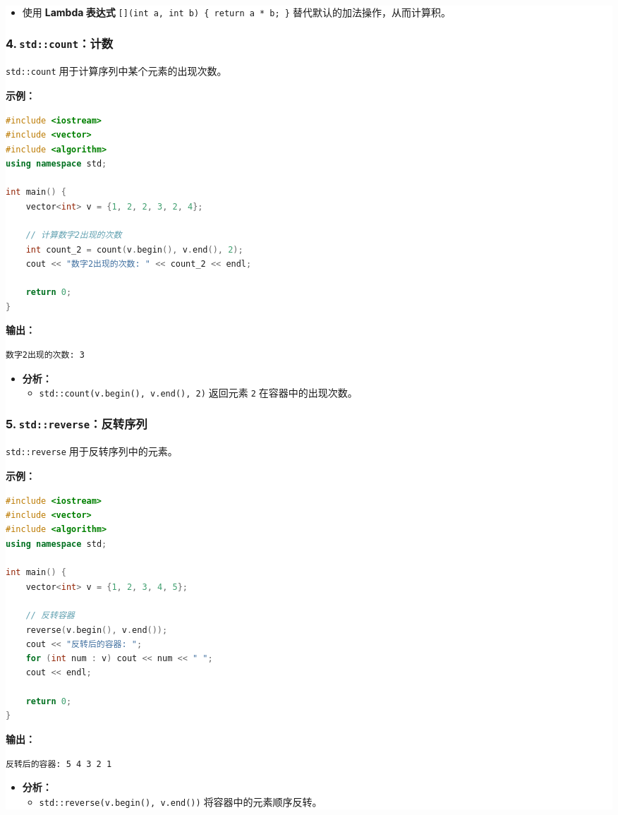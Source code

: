   - 使用 **Lambda 表达式** `[](int a, int b) { return a * b; }` 替代默认的加法操作，从而计算积。

### 4. **`std::count`：计数**
`std::count` 用于计算序列中某个元素的出现次数。

**示例：**
```cpp
#include <iostream>
#include <vector>
#include <algorithm>
using namespace std;

int main() {
    vector<int> v = {1, 2, 2, 3, 2, 4};

    // 计算数字2出现的次数
    int count_2 = count(v.begin(), v.end(), 2);
    cout << "数字2出现的次数: " << count_2 << endl;

    return 0;
}
```
**输出：**
```
数字2出现的次数: 3
```
- **分析：**
  - `std::count(v.begin(), v.end(), 2)` 返回元素 `2` 在容器中的出现次数。

### 5. **`std::reverse`：反转序列**
`std::reverse` 用于反转序列中的元素。

**示例：**
```cpp
#include <iostream>
#include <vector>
#include <algorithm>
using namespace std;

int main() {
    vector<int> v = {1, 2, 3, 4, 5};

    // 反转容器
    reverse(v.begin(), v.end());
    cout << "反转后的容器: ";
    for (int num : v) cout << num << " ";
    cout << endl;

    return 0;
}
```
**输出：**
```
反转后的容器: 5 4 3 2 1
```
- **分析：**
  - `std::reverse(v.begin(), v.end())` 将容器中的元素顺序反转。

